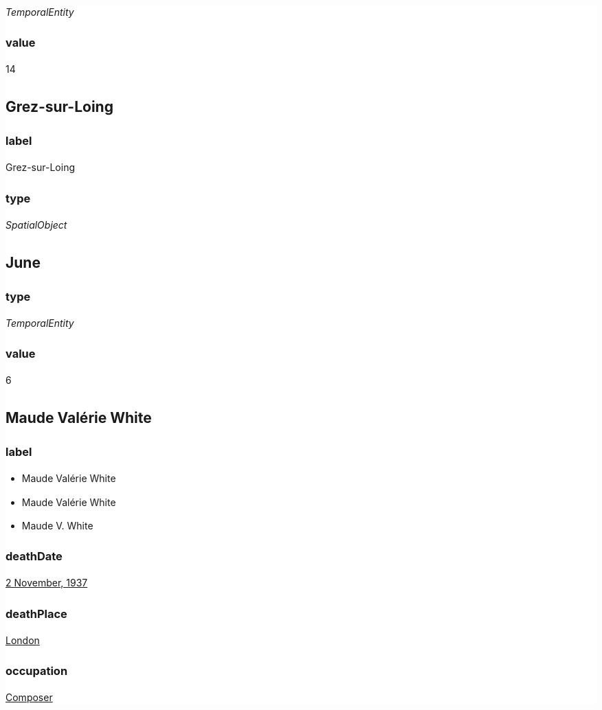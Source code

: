 
*TemporalEntity*

### value


14

## Grez-sur-Loing

### label


Grez-sur-Loing

### type


*SpatialObject*

## June

### type


*TemporalEntity*

### value


6

## Maude Valérie White

### label

 - Maude Valérie White

 - Maude Valérie White

 - Maude V. White

### deathDate


[2 November, 1937](#2-November-1937)

### deathPlace


[London](#London)

### occupation


[Composer](#Composer)
